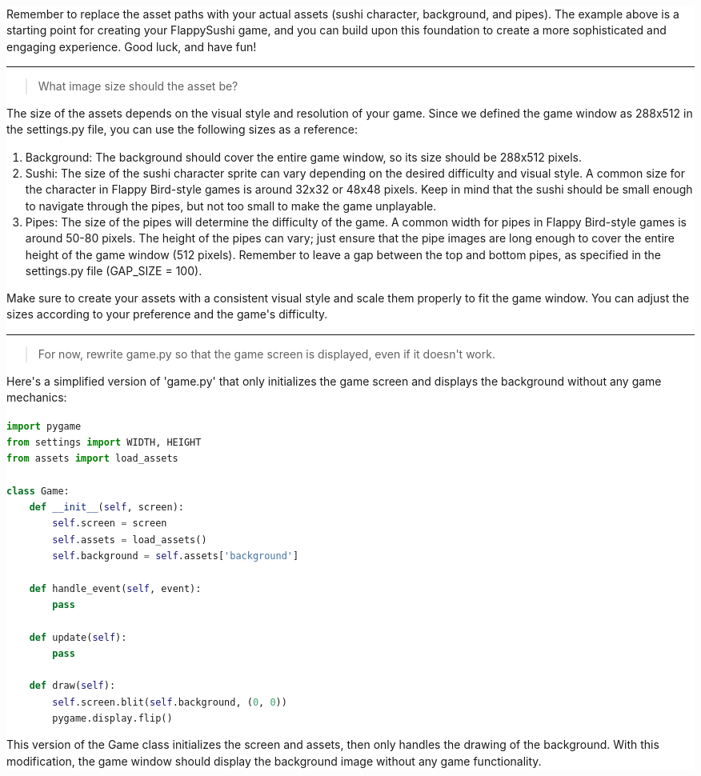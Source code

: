 Remember to replace the asset paths with your actual assets (sushi character, background, and pipes). The example above is a starting point for creating your FlappySushi game, and you can build upon this foundation to create a more sophisticated and engaging experience. Good luck, and have fun!

---

> What image size should the asset be?

The size of the assets depends on the visual style and resolution of your game. Since we defined the game window as 288x512 in the settings.py file, you can use the following sizes as a reference:

1. Background: The background should cover the entire game window, so its size should be 288x512 pixels.
2. Sushi: The size of the sushi character sprite can vary depending on the desired difficulty and visual style. A common size for the character in Flappy Bird-style games is around 32x32 or 48x48 pixels. Keep in mind that the sushi should be small enough to navigate through the pipes, but not too small to make the game unplayable.
3. Pipes: The size of the pipes will determine the difficulty of the game. A common width for pipes in Flappy Bird-style games is around 50-80 pixels. The height of the pipes can vary; just ensure that the pipe images are long enough to cover the entire height of the game window (512 pixels). Remember to leave a gap between the top and bottom pipes, as specified in the settings.py file (GAP_SIZE = 100).

Make sure to create your assets with a consistent visual style and scale them properly to fit the game window. You can adjust the sizes according to your preference and the game's difficulty.

---

> For now, rewrite game.py so that the game screen is displayed, even if it doesn't work.

Here's a simplified version of 'game.py' that only initializes the game screen and displays the background without any game mechanics:

```python
import pygame
from settings import WIDTH, HEIGHT
from assets import load_assets

class Game:
    def __init__(self, screen):
        self.screen = screen
        self.assets = load_assets()
        self.background = self.assets['background']

    def handle_event(self, event):
        pass

    def update(self):
        pass

    def draw(self):
        self.screen.blit(self.background, (0, 0))
        pygame.display.flip()
```

This version of the Game class initializes the screen and assets, then only handles the drawing of the background. With this modification, the game window should display the background image without any game functionality.
